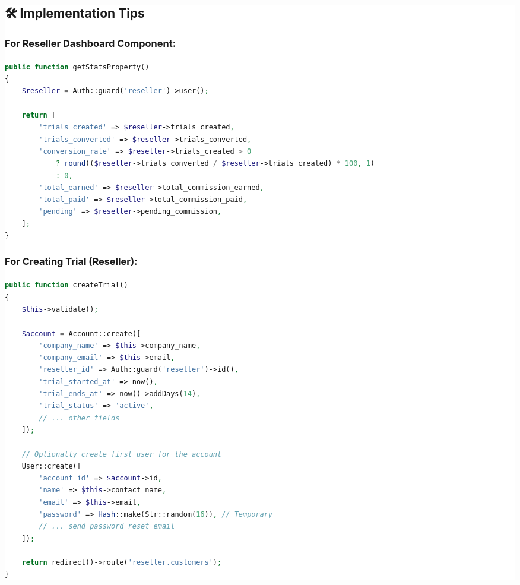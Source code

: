
## 🛠️ Implementation Tips

### For Reseller Dashboard Component:
```php
public function getStatsProperty()
{
    $reseller = Auth::guard('reseller')->user();
    
    return [
        'trials_created' => $reseller->trials_created,
        'trials_converted' => $reseller->trials_converted,
        'conversion_rate' => $reseller->trials_created > 0 
            ? round(($reseller->trials_converted / $reseller->trials_created) * 100, 1) 
            : 0,
        'total_earned' => $reseller->total_commission_earned,
        'total_paid' => $reseller->total_commission_paid,
        'pending' => $reseller->pending_commission,
    ];
}
```

### For Creating Trial (Reseller):
```php
public function createTrial()
{
    $this->validate();
    
    $account = Account::create([
        'company_name' => $this->company_name,
        'company_email' => $this->email,
        'reseller_id' => Auth::guard('reseller')->id(),
        'trial_started_at' => now(),
        'trial_ends_at' => now()->addDays(14),
        'trial_status' => 'active',
        // ... other fields
    ]);
    
    // Optionally create first user for the account
    User::create([
        'account_id' => $account->id,
        'name' => $this->contact_name,
        'email' => $this->email,
        'password' => Hash::make(Str::random(16)), // Temporary
        // ... send password reset email
    ]);
    
    return redirect()->route('reseller.customers');
}
```
